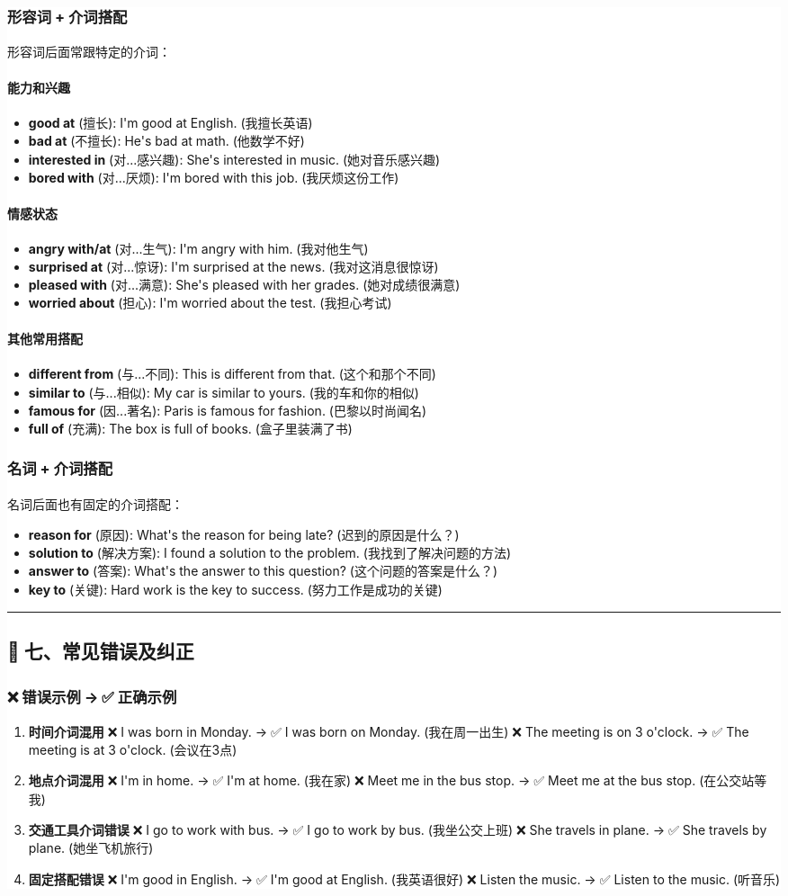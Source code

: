 ### 形容词 + 介词搭配

形容词后面常跟特定的介词：

#### 能力和兴趣
- **good at** (擅长): I'm good at English. (我擅长英语)
- **bad at** (不擅长): He's bad at math. (他数学不好)
- **interested in** (对...感兴趣): She's interested in music. (她对音乐感兴趣)
- **bored with** (对...厌烦): I'm bored with this job. (我厌烦这份工作)

#### 情感状态
- **angry with/at** (对...生气): I'm angry with him. (我对他生气)
- **surprised at** (对...惊讶): I'm surprised at the news. (我对这消息很惊讶)
- **pleased with** (对...满意): She's pleased with her grades. (她对成绩很满意)
- **worried about** (担心): I'm worried about the test. (我担心考试)

#### 其他常用搭配
- **different from** (与...不同): This is different from that. (这个和那个不同)
- **similar to** (与...相似): My car is similar to yours. (我的车和你的相似)
- **famous for** (因...著名): Paris is famous for fashion. (巴黎以时尚闻名)
- **full of** (充满): The box is full of books. (盒子里装满了书)

### 名词 + 介词搭配

名词后面也有固定的介词搭配：

- **reason for** (原因): What's the reason for being late? (迟到的原因是什么？)
- **solution to** (解决方案): I found a solution to the problem. (我找到了解决问题的方法)
- **answer to** (答案): What's the answer to this question? (这个问题的答案是什么？)
- **key to** (关键): Hard work is the key to success. (努力工作是成功的关键)

---

## 🎯 七、常见错误及纠正

### ❌ 错误示例 → ✅ 正确示例

1. **时间介词混用**
   ❌ I was born in Monday. → ✅ I was born on Monday. (我在周一出生)
   ❌ The meeting is on 3 o'clock. → ✅ The meeting is at 3 o'clock. (会议在3点)

2. **地点介词混用**
   ❌ I'm in home. → ✅ I'm at home. (我在家)
   ❌ Meet me in the bus stop. → ✅ Meet me at the bus stop. (在公交站等我)

3. **交通工具介词错误**
   ❌ I go to work with bus. → ✅ I go to work by bus. (我坐公交上班)
   ❌ She travels in plane. → ✅ She travels by plane. (她坐飞机旅行)

4. **固定搭配错误**
   ❌ I'm good in English. → ✅ I'm good at English. (我英语很好)
   ❌ Listen the music. → ✅ Listen to the music. (听音乐)
